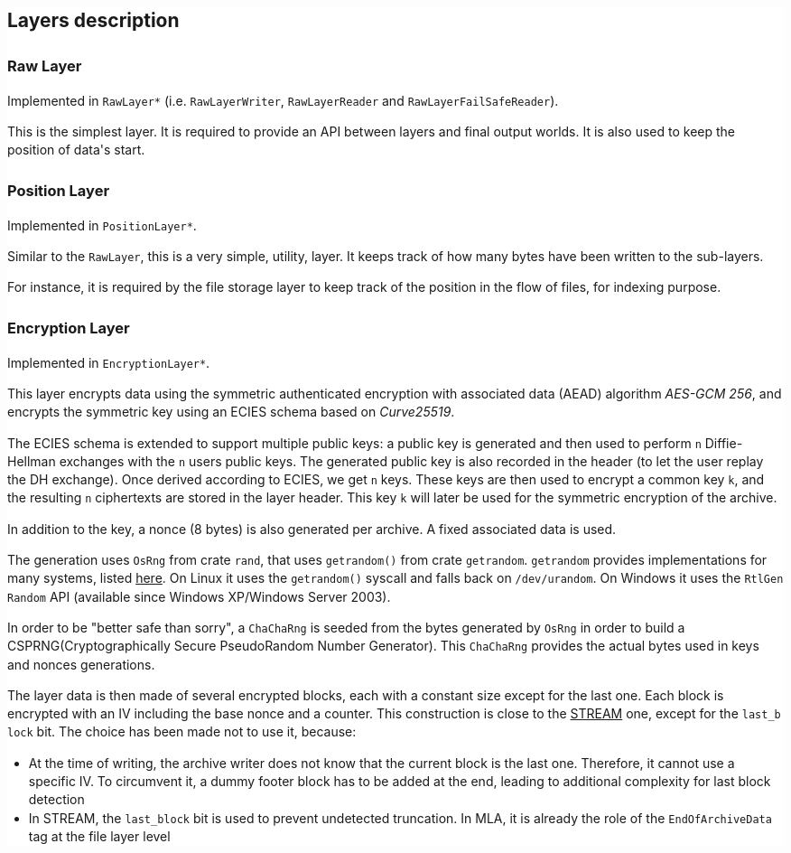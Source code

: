 Layers description
-

### Raw Layer

Implemented in `RawLayer*` (i.e. `RawLayerWriter`, `RawLayerReader` and `RawLayerFailSafeReader`).

This is the simplest layer. It is required to provide an API between layers and
final output worlds. It is also used to keep the position of data's start.

### Position Layer

Implemented in `PositionLayer*`.

Similar to the `RawLayer`, this is a very simple, utility, layer. It keeps
track of how many bytes have been written to the sub-layers.

For instance, it is required by the file storage layer to keep track of the
position in the flow of files, for indexing purpose.

### Encryption Layer

Implemented in `EncryptionLayer*`.

This layer encrypts data using the symmetric authenticated encryption with associated data (AEAD) algorithm *AES-GCM 256*, and encrypts the symmetric key using an ECIES schema based on *Curve25519*.

The ECIES schema is extended to support multiple public keys: a public key is generated and then used to perform `n` Diffie-Hellman exchanges with the `n` users public keys. The generated public key is also recorded in the header (to let the user replay the DH exchange). Once derived according to ECIES, we get `n` keys. These keys are then used to encrypt a common key `k`, and the resulting `n` ciphertexts are stored in the layer header.
This key `k` will later be used for the symmetric encryption of the archive.

In addition to the key, a nonce (8 bytes) is also generated per archive. A fixed associated data is used.

The generation uses `OsRng` from crate `rand`, that uses `getrandom()` from crate `getrandom`. `getrandom` provides implementations for many systems, listed [here](https://docs.rs/getrandom/0.1.14/getrandom/).
On Linux it uses the `getrandom()` syscall and falls back on `/dev/urandom`.
On Windows it uses the `RtlGenRandom` API (available since Windows XP/Windows Server 2003).

In order to be "better safe than sorry", a `ChaChaRng` is seeded from the
bytes generated by `OsRng` in order to build a CSPRNG(Cryptographically Secure PseudoRandom Number Generator). This `ChaChaRng` provides the actual bytes used in keys and nonces generations.

The layer data is then made of several encrypted blocks, each with a constant size except for the last one. Each block is encrypted with an IV including the base nonce and a counter. This construction is close to the [STREAM](https://github.com/miscreant/meta/wiki/STREAM) one, except for the `last_block` bit. The choice has been made not to use it, because:
* At the time of writing, the archive writer does not know that the current block is the last one. Therefore, it cannot use a specific IV. To circumvent it, a dummy footer block has to be added at the end, leading to additional complexity for last block detection
* In STREAM, the `last_block` bit is used to prevent undetected truncation. In MLA, it is already the role of the `EndOfArchiveData` tag at the file layer level

